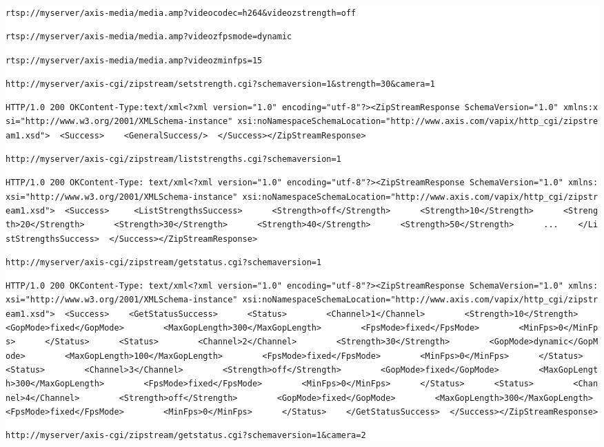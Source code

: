 ```
rtsp://myserver/axis-media/media.amp?videocodec=h264&videozstrength=off
```

```
rtsp://myserver/axis-media/media.amp?videozfpsmode=dynamic
```

```
rtsp://myserver/axis-media/media.amp?videozminfps=15
```

```
http://myserver/axis-cgi/zipstream/setstrength.cgi?schemaversion=1&strength=30&camera=1
```

```
HTTP/1.0 200 OKContent-Type:text/xml<?xml version="1.0" encoding="utf-8"?><ZipStreamResponse SchemaVersion="1.0" xmlns:xsi="http://www.w3.org/2001/XMLSchema-instance" xsi:noNamespaceSchemaLocation="http://www.axis.com/vapix/http_cgi/zipstream1.xsd">  <Success>    <GeneralSuccess/>  </Success></ZipStreamResponse>
```

```
http://myserver/axis-cgi/zipstream/liststrengths.cgi?schemaversion=1
```

```
HTTP/1.0 200 OKContent-Type: text/xml<?xml version="1.0" encoding="utf-8"?><ZipStreamResponse SchemaVersion="1.0" xmlns:xsi="http://www.w3.org/2001/XMLSchema-instance" xsi:noNamespaceSchemaLocation="http://www.axis.com/vapix/http_cgi/zipstream1.xsd">  <Success>     <ListStrengthsSuccess>      <Strength>off</Strength>      <Strength>10</Strength>      <Strength>20</Strength>      <Strength>30</Strength>      <Strength>40</Strength>      <Strength>50</Strength>      ...    </ListStrengthsSuccess>  </Success></ZipStreamResponse>
```

```
http://myserver/axis-cgi/zipstream/getstatus.cgi?schemaversion=1
```

```
HTTP/1.0 200 OKContent-Type: text/xml<?xml version="1.0" encoding="utf-8"?><ZipStreamResponse SchemaVersion="1.0" xmlns:xsi="http://www.w3.org/2001/XMLSchema-instance" xsi:noNamespaceSchemaLocation="http://www.axis.com/vapix/http_cgi/zipstream1.xsd">  <Success>    <GetStatusSuccess>      <Status>        <Channel>1</Channel>        <Strength>10</Strength>        <GopMode>fixed</GopMode>        <MaxGopLength>300</MaxGopLength>        <FpsMode>fixed</FpsMode>        <MinFps>0</MinFps>      </Status>      <Status>        <Channel>2</Channel>        <Strength>30</Strength>        <GopMode>dynamic</GopMode>        <MaxGopLength>100</MaxGopLength>        <FpsMode>fixed</FpsMode>        <MinFps>0</MinFps>      </Status>      <Status>        <Channel>3</Channel>        <Strength>off</Strength>        <GopMode>fixed</GopMode>        <MaxGopLength>300</MaxGopLength>        <FpsMode>fixed</FpsMode>        <MinFps>0</MinFps>      </Status>      <Status>        <Channel>4</Channel>        <Strength>off</Strength>        <GopMode>fixed</GopMode>        <MaxGopLength>300</MaxGopLength>        <FpsMode>fixed</FpsMode>        <MinFps>0</MinFps>      </Status>    </GetStatusSuccess>  </Success></ZipStreamResponse>
```

```
http://myserver/axis-cgi/zipstream/getstatus.cgi?schemaversion=1&camera=2
```
